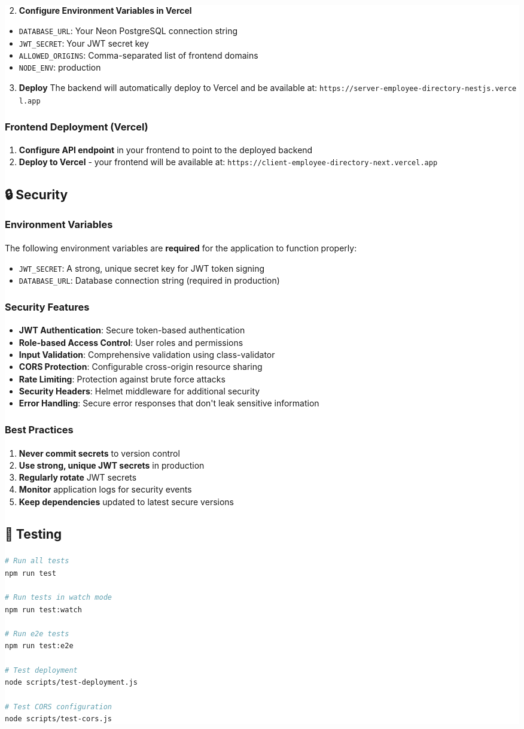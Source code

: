 2. **Configure Environment Variables in Vercel**
- `DATABASE_URL`: Your Neon PostgreSQL connection string
- `JWT_SECRET`: Your JWT secret key
- `ALLOWED_ORIGINS`: Comma-separated list of frontend domains
- `NODE_ENV`: production

3. **Deploy**
The backend will automatically deploy to Vercel and be available at:
`https://server-employee-directory-nestjs.vercel.app`

### Frontend Deployment (Vercel)

1. **Configure API endpoint** in your frontend to point to the deployed backend
2. **Deploy to Vercel** - your frontend will be available at:
`https://client-employee-directory-next.vercel.app`

## 🔒 Security

### Environment Variables
The following environment variables are **required** for the application to function properly:

- `JWT_SECRET`: A strong, unique secret key for JWT token signing
- `DATABASE_URL`: Database connection string (required in production)

### Security Features
- **JWT Authentication**: Secure token-based authentication
- **Role-based Access Control**: User roles and permissions
- **Input Validation**: Comprehensive validation using class-validator
- **CORS Protection**: Configurable cross-origin resource sharing
- **Rate Limiting**: Protection against brute force attacks
- **Security Headers**: Helmet middleware for additional security
- **Error Handling**: Secure error responses that don't leak sensitive information

### Best Practices
1. **Never commit secrets** to version control
2. **Use strong, unique JWT secrets** in production
3. **Regularly rotate** JWT secrets
4. **Monitor** application logs for security events
5. **Keep dependencies** updated to latest secure versions

## 🧪 Testing
```bash
# Run all tests
npm run test

# Run tests in watch mode
npm run test:watch

# Run e2e tests
npm run test:e2e

# Test deployment
node scripts/test-deployment.js

# Test CORS configuration
node scripts/test-cors.js
```

